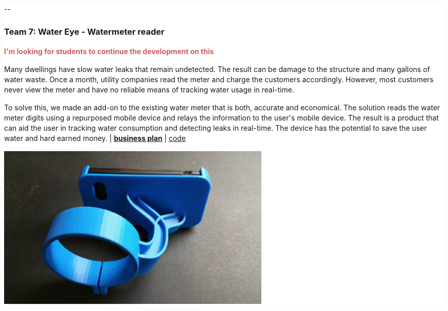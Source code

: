 <iframe width="420" height="315"
src="http://www.youtube.com/embed/-Z0GOxjObDI">
</iframe>

--

### Team 7: **Water Eye - Watermeter reader**
<a style="color:indianred"><b> I'm looking for students to continue the development on this </b></a>

Many dwellings have slow water leaks that remain undetected. 
The result can be damage to the structure and many gallons of water waste. 
Once a month, utility companies read the meter and charge the customers accordingly. 
However, most customers never view the meter and have no reliable means of tracking 
water usage in real-time.
 
To solve this, we made an add-on to the existing water meter that is both, 
accurate and economical. The solution reads the water meter digits using a 
repurposed mobile device and relays the information to the user's mobile device. 
The result is a product that can aid the user in tracking water consumption and 
detecting leaks in real-time. The device has the potential to save the user water 
and hard earned money. | [**business plan**][7] | [code][7code]

<img src="/_images/productdesign/team7.png" alt="Drawing" style="height: 300px;"/>

<iframe width="420" height="315"
src="http://www.youtube.com/embed/bp0MxpqSNWY">
</iframe>


[1]: /_teaching/productdesign/team1final.pdf
[2]: /_teaching/productdesign/team2final.pdf
[3]: /_teaching/productdesign/team3final.pdf
[4]: /_teaching/productdesign/team4final.pdf
[5]: /_teaching/productdesign/team5final.pdf
[6]: /_teaching/productdesign/team6final.pdf
[7]: /_teaching/productdesign/team7final.pdf
[8]: /_teaching/productdesign/team8final.pdf
[9]: /_teaching/productdesign/team9final.pdf
[7code]: https://github.com/DesignInformaticsLab/meterReader